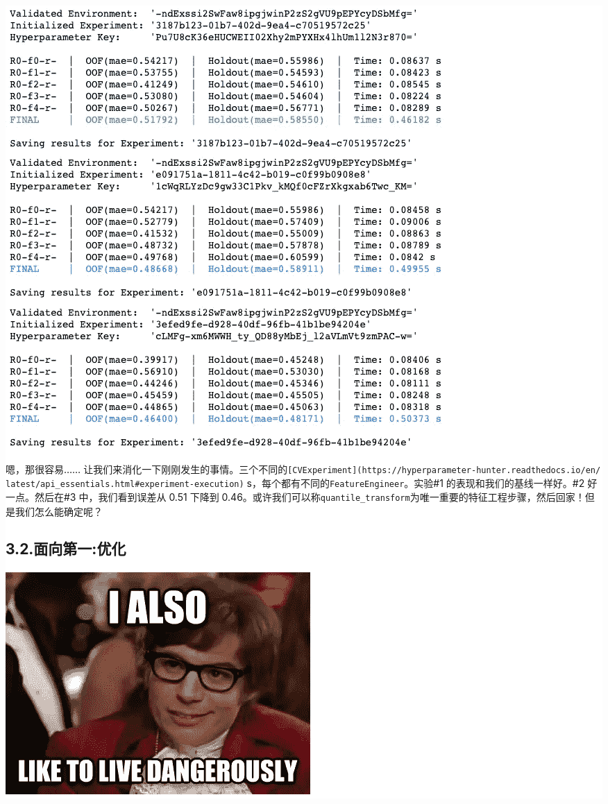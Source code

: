 ![](img/a8b8462b6cd3fbe19e85fbbc0544982c.png)![](img/eb018fbed8d6a05b699f6e6d7d272c01.png)![](img/f09de9531c202b1ee525973dd5523011.png)

嗯，那很容易……
让我们来消化一下刚刚发生的事情。三个不同的`[CVExperiment](https://hyperparameter-hunter.readthedocs.io/en/latest/api_essentials.html#experiment-execution)` s，每个都有不同的`FeatureEngineer`。实验#1 的表现和我们的基线一样好。#2 好一点。然后在#3 中，我们看到误差从 0.51 下降到 0.46。或许我们可以称`quantile_transform`为唯一重要的特征工程步骤，然后回家！但是我们怎么能确定呢？

## 3.2.面向第一:优化

[![](img/24969720fc0a33d3235f2f1685f7acf1.png)](https://www.livememe.com/mil37z5)
